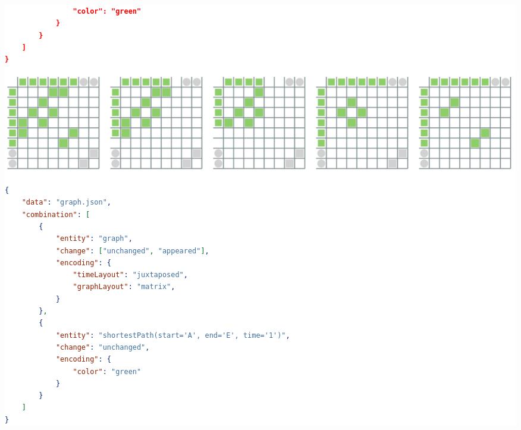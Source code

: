 ```json
				"color": "green"
			}
		}
	]
}

```



![image-20210401060800097](Numa.assets/image-20210401060800097.png)

```json
{
	"data": "graph.json",
	"combination": [
		{
			"entity": "graph",
			"change": ["unchanged", "appeared"],
			"encoding": {
				"timeLayout": "juxtaposed",
				"graphLayout": "matrix",
			}
		},
		{
			"entity": "shortestPath(start='A', end='E', time='1')",
			"change": "unchanged",
			"encoding": {
				"color": "green"
			}
		}
	]
}

```
